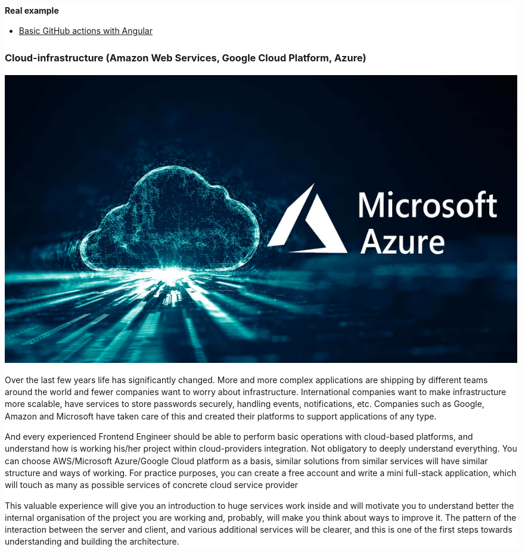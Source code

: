 **Real example**
- [Basic GitHub actions with Angular](https://betterprogramming.pub/how-to-build-and-deploy-an-angular-application-directly-from-github-a0aa5f28e6aa)

### Cloud-infrastructure (Amazon Web Services, Google Cloud Platform, Azure)

![](/assets/images/post/future-career-growth-for-frontend-engineer/azure.png)

Over the last few years life has significantly changed. More and more complex applications are shipping by different teams around the world and fewer companies want to worry about infrastructure. International companies want to make infrastructure more scalable, have services to store passwords securely, handling events, notifications, etc. Companies such as Google, Amazon and Microsoft have taken care of this and created their platforms to support applications of any type.

And every experienced Frontend Engineer should be able to perform basic operations with cloud-based platforms, and understand how is working his/her project within cloud-providers integration. Not obligatory to deeply understand everything. You can choose AWS/Microsoft Azure/Google Cloud platform as a basis, similar solutions from similar services will have similar structure and ways of working. For practice purposes, you can create a free account and write a mini full-stack application, which will touch as many as possible services of concrete cloud service provider

This valuable experience will give you an introduction to huge services work inside and will motivate you to understand better the internal organisation of the project you are working and, probably, will make you think about ways to improve it. The pattern of the interaction between the server and client, and various additional services will be clearer, and this is one of the first steps towards understanding and building the architecture.
